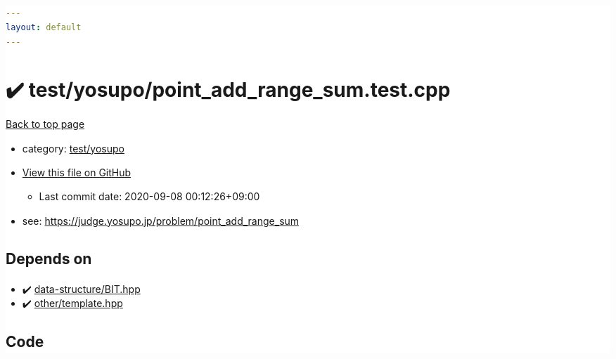 ```yaml
---
layout: default
---
```



<script type="text/javascript" async
  src="https://cdnjs.cloudflare.com/ajax/libs/mathjax/2.7.5/MathJax.js?config=TeX-MML-AM_CHTML">
</script>
<script type="text/x-mathjax-config">
  MathJax.Hub.Config({
    TeX: { equationNumbers: { autoNumber: "AMS" }},
    tex2jax: {
      inlineMath: [ ['$','$'] ],
      processEscapes: true
    },
    "HTML-CSS": { matchFontHeight: false },
    displayAlign: "left",
    displayIndent: "2em"
  });
</script>

<script type="text/javascript" src="https://cdnjs.cloudflare.com/ajax/libs/jquery/3.4.1/jquery.min.js"></script>
<script src="https://cdn.jsdelivr.net/npm/jquery-balloon-js@1.1.2/jquery.balloon.min.js" integrity="sha256-ZEYs9VrgAeNuPvs15E39OsyOJaIkXEEt10fzxJ20+2I=" crossorigin="anonymous"></script>
<script type="text/javascript" src="../../../assets/js/copy-button.js"></script>
<link rel="stylesheet" href="../../../assets/css/copy-button.css" />


# :heavy_check_mark: test/yosupo/point_add_range_sum.test.cpp

<a href="../../../index.html">Back to top page</a>

* category: <a href="../../../index.html#0b58406058f6619a0f31a172defc0230">test/yosupo</a>
* <a href="{{ site.github.repository_url }}/blob/master/test/yosupo/point_add_range_sum.test.cpp">View this file on GitHub</a>
    - Last commit date: 2020-09-08 00:12:26+09:00


* see: <a href="https://judge.yosupo.jp/problem/point_add_range_sum">https://judge.yosupo.jp/problem/point_add_range_sum</a>


## Depends on

* :heavy_check_mark: <a href="../../../library/data-structure/BIT.hpp.html">data-structure/BIT.hpp</a>
* :heavy_check_mark: <a href="../../../library/other/template.hpp.html">other/template.hpp</a>


## Code
